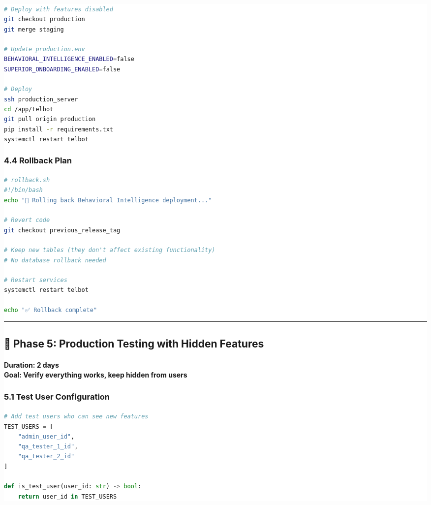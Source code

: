 ```bash
# Deploy with features disabled
git checkout production
git merge staging

# Update production.env
BEHAVIORAL_INTELLIGENCE_ENABLED=false
SUPERIOR_ONBOARDING_ENABLED=false

# Deploy
ssh production_server
cd /app/telbot
git pull origin production
pip install -r requirements.txt
systemctl restart telbot
```

### 4.4 Rollback Plan

```bash
# rollback.sh
#!/bin/bash
echo "🔄 Rolling back Behavioral Intelligence deployment..."

# Revert code
git checkout previous_release_tag

# Keep new tables (they don't affect existing functionality)
# No database rollback needed

# Restart services
systemctl restart telbot

echo "✅ Rollback complete"
```

---

## 🧪 Phase 5: Production Testing with Hidden Features
**Duration: 2 days**  
**Goal: Verify everything works, keep hidden from users**

### 5.1 Test User Configuration

```python
# Add test users who can see new features
TEST_USERS = [
    "admin_user_id",
    "qa_tester_1_id",
    "qa_tester_2_id"
]

def is_test_user(user_id: str) -> bool:
    return user_id in TEST_USERS
```
